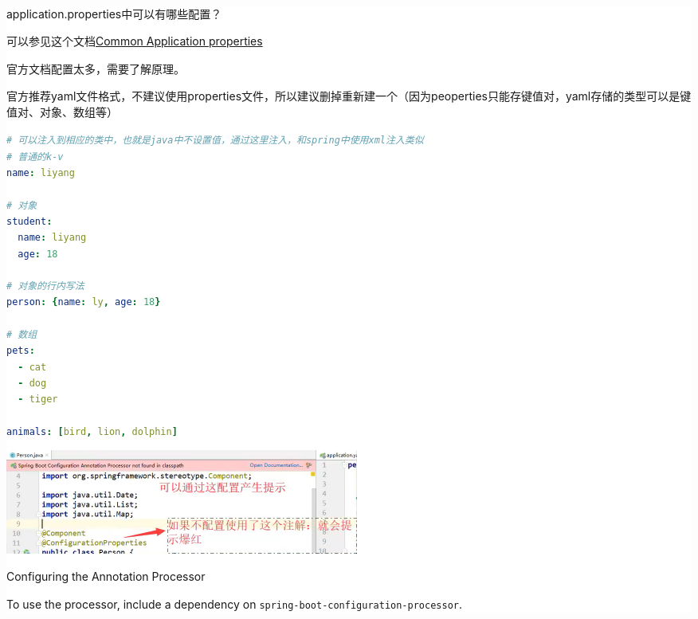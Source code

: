 application.properties中可以有哪些配置？

可以参见这个文档[Common Application properties](https://docs.spring.io/spring-boot/docs/current/reference/html/appendix-application-properties.html#common-application-properties)



官方文档配置太多，需要了解原理。

官方推荐yaml文件格式，不建议使用properties文件，所以建议删掉重新建一个（因为peoperties只能存键值对，yaml存储的类型可以是键值对、对象、数组等）

```yaml
# 可以注入到相应的类中，也就是java中不设置值，通过这里注入，和spring中使用xml注入类似
# 普通的k-v
name: liyang

# 对象
student:
  name: liyang
  age: 18

# 对象的行内写法
person: {name: ly, age: 18}

# 数组
pets:
  - cat
  - dog
  - tiger

animals: [bird, lion, dolphin]
```







<img src="SpringBoot.assets/image-20201024105946800.png" alt="image-20201024105946800" style="zoom:50%;" />



Configuring the Annotation Processor

To use the processor, include a dependency on `spring-boot-configuration-processor`.
